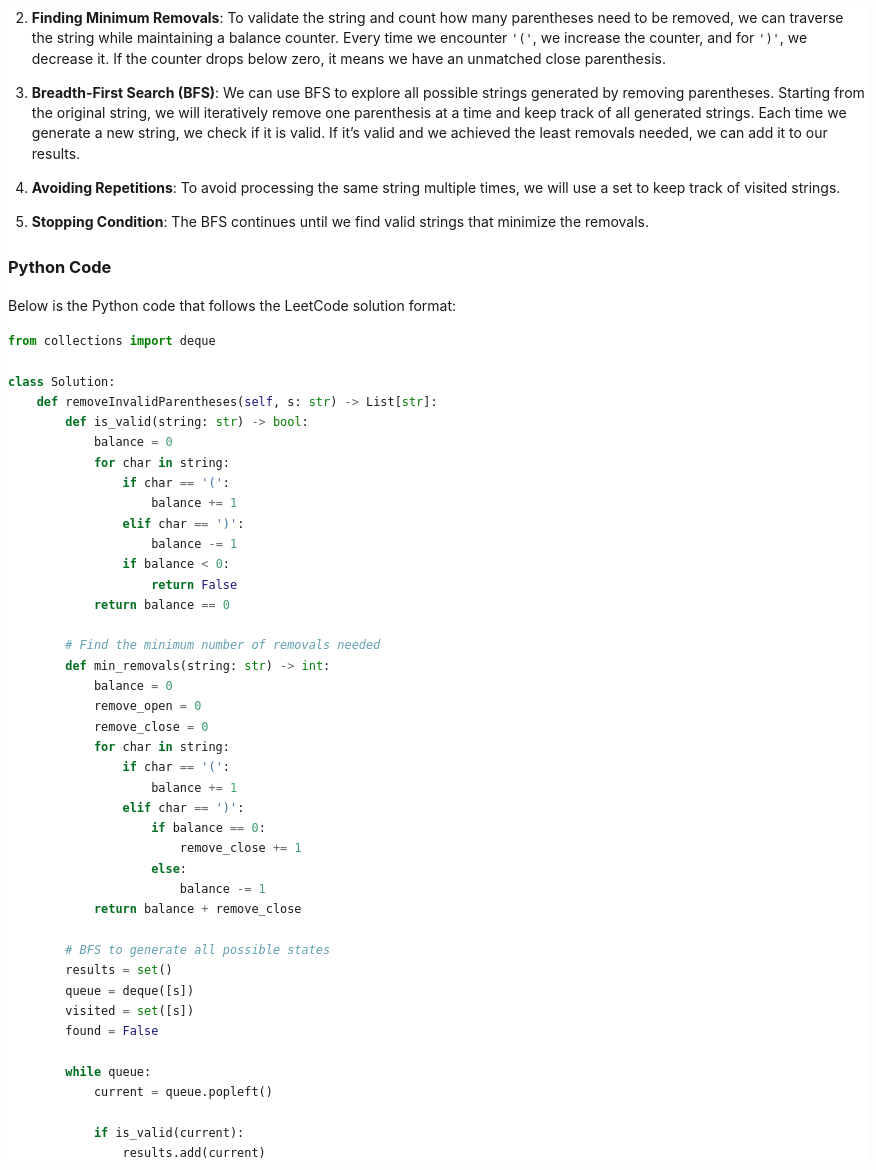 2. **Finding Minimum Removals**:
   To validate the string and count how many parentheses need to be removed, we can traverse the string while maintaining a balance counter. Every time we encounter `'('`, we increase the counter, and for `')'`, we decrease it. If the counter drops below zero, it means we have an unmatched close parenthesis.

3. **Breadth-First Search (BFS)**:
   We can use BFS to explore all possible strings generated by removing parentheses. Starting from the original string, we will iteratively remove one parenthesis at a time and keep track of all generated strings. Each time we generate a new string, we check if it is valid. If it’s valid and we achieved the least removals needed, we can add it to our results.

4. **Avoiding Repetitions**:
   To avoid processing the same string multiple times, we will use a set to keep track of visited strings.

5. **Stopping Condition**:
   The BFS continues until we find valid strings that minimize the removals.

### Python Code

Below is the Python code that follows the LeetCode solution format:



```python
from collections import deque

class Solution:
    def removeInvalidParentheses(self, s: str) -> List[str]:
        def is_valid(string: str) -> bool:
            balance = 0
            for char in string:
                if char == '(':
                    balance += 1
                elif char == ')':
                    balance -= 1
                if balance < 0:
                    return False
            return balance == 0

        # Find the minimum number of removals needed
        def min_removals(string: str) -> int:
            balance = 0
            remove_open = 0
            remove_close = 0
            for char in string:
                if char == '(':
                    balance += 1
                elif char == ')':
                    if balance == 0:
                        remove_close += 1
                    else:
                        balance -= 1
            return balance + remove_close
                    
        # BFS to generate all possible states
        results = set()
        queue = deque([s])
        visited = set([s])
        found = False
        
        while queue:
            current = queue.popleft()
            
            if is_valid(current):
                results.add(current)
```